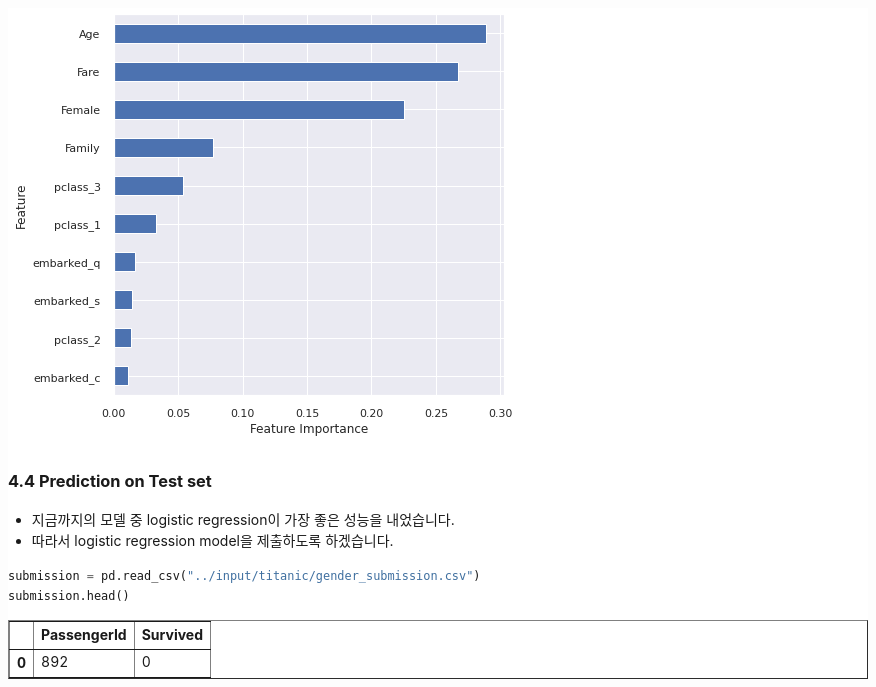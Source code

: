 ![png](images/kaggle/kaggle-tutorial-titanic_files/kaggle-tutorial-titanic_85_0.png)


### 4.4 Prediction on Test set 

- 지금까지의 모델 중 logistic regression이 가장 좋은 성능을 내었습니다.
- 따라서 logistic regression model을 제출하도록 하겠습니다.


```python
submission = pd.read_csv("../input/titanic/gender_submission.csv")
submission.head()
```




<div markdown="0">
<div>
<style scoped>
    .dataframe tbody tr th:only-of-type {
        vertical-align: middle;
    }

    .dataframe tbody tr th {
        vertical-align: top;
    }

    .dataframe thead th {
        text-align: right;
    }
</style>
<table border="1" class="dataframe">
  <thead>
    <tr style="text-align: right;">
      <th></th>
      <th>PassengerId</th>
      <th>Survived</th>
    </tr>
  </thead>
  <tbody>
    <tr>
      <th>0</th>
      <td>892</td>
      <td>0</td>
    </tr>